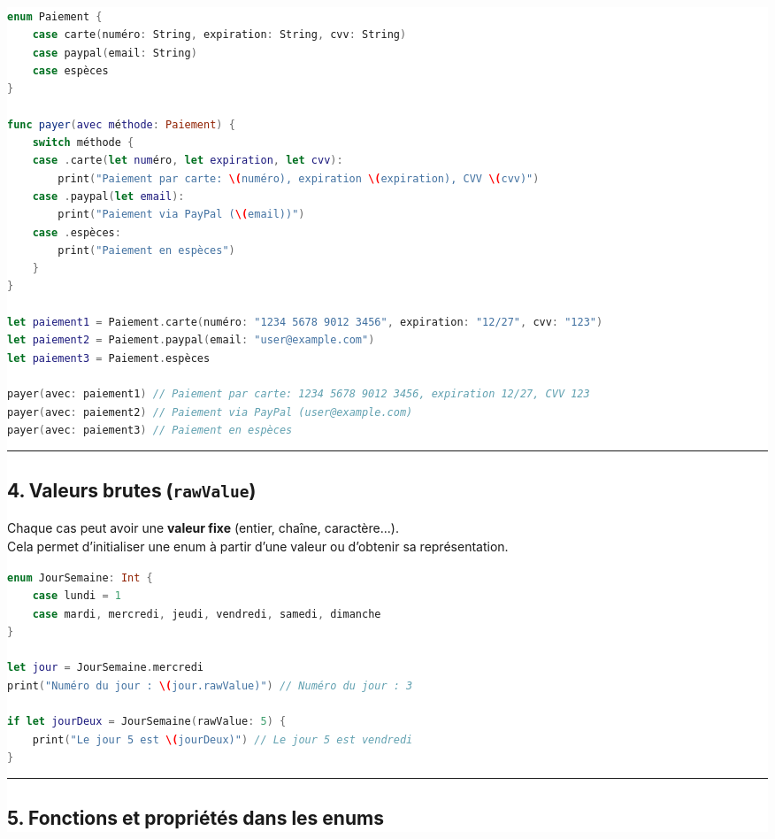 ```swift
enum Paiement {
    case carte(numéro: String, expiration: String, cvv: String)
    case paypal(email: String)
    case espèces
}

func payer(avec méthode: Paiement) {
    switch méthode {
    case .carte(let numéro, let expiration, let cvv):
        print("Paiement par carte: \(numéro), expiration \(expiration), CVV \(cvv)")
    case .paypal(let email):
        print("Paiement via PayPal (\(email))")
    case .espèces:
        print("Paiement en espèces")
    }
}

let paiement1 = Paiement.carte(numéro: "1234 5678 9012 3456", expiration: "12/27", cvv: "123")
let paiement2 = Paiement.paypal(email: "user@example.com")
let paiement3 = Paiement.espèces

payer(avec: paiement1) // Paiement par carte: 1234 5678 9012 3456, expiration 12/27, CVV 123
payer(avec: paiement2) // Paiement via PayPal (user@example.com)
payer(avec: paiement3) // Paiement en espèces
```

---

## 4. Valeurs brutes (`rawValue`)

Chaque cas peut avoir une **valeur fixe** (entier, chaîne, caractère...).  
Cela permet d’initialiser une enum à partir d’une valeur ou d’obtenir sa représentation.

```swift
enum JourSemaine: Int {
    case lundi = 1
    case mardi, mercredi, jeudi, vendredi, samedi, dimanche
}

let jour = JourSemaine.mercredi
print("Numéro du jour : \(jour.rawValue)") // Numéro du jour : 3

if let jourDeux = JourSemaine(rawValue: 5) {
    print("Le jour 5 est \(jourDeux)") // Le jour 5 est vendredi
}
```

---

## 5. Fonctions et propriétés dans les enums
